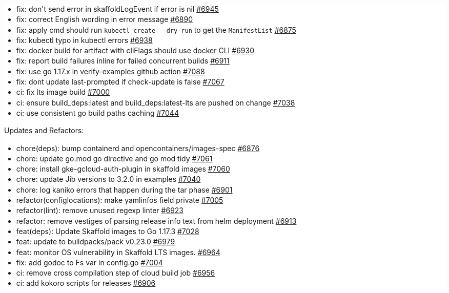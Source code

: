 * fix: don't send error in skaffoldLogEvent if error is nil [#6945](https://github.com/GoogleContainerTools/skaffold/pull/6945)
* fix: correct English wording in error message [#6890](https://github.com/GoogleContainerTools/skaffold/pull/6890)
* fix: apply cmd should run `kubectl create --dry-run` to get the `ManifestList` [#6875](https://github.com/GoogleContainerTools/skaffold/pull/6875)
* fix: kubectl typo in kubectl errors [#6938](https://github.com/GoogleContainerTools/skaffold/pull/6938)
* fix: docker build for artifact with cliFlags should use docker CLI [#6930](https://github.com/GoogleContainerTools/skaffold/pull/6930)
* fix: report build failures inline for failed concurrent builds [#6911](https://github.com/GoogleContainerTools/skaffold/pull/6911)
* fix: use go 1.17.x in verify-examples github action [#7088](https://github.com/GoogleContainerTools/skaffold/pull/7088)
* fix: dont update last-prompted if check-update is false [#7067](https://github.com/GoogleContainerTools/skaffold/pull/7067)
* ci: fix lts image build [#7000](https://github.com/GoogleContainerTools/skaffold/pull/7000)
* ci: ensure build_deps:latest and build_deps:latest-lts are pushed on change [#7038](https://github.com/GoogleContainerTools/skaffold/pull/7038)
* ci: use consistent go build paths caching [#7044](https://github.com/GoogleContainerTools/skaffold/pull/7044)

Updates and Refactors:
* chore(deps): bump containerd and opencontainers/images-spec [#6876](https://github.com/GoogleContainerTools/skaffold/pull/6876)
* chore: update go.mod go directive and go mod tidy [#7061](https://github.com/GoogleContainerTools/skaffold/pull/7061)
* chore: install gke-gcloud-auth-plugin in skaffold images [#7060](https://github.com/GoogleContainerTools/skaffold/pull/7060)
* chore: update Jib versions to 3.2.0 in examples [#7040](https://github.com/GoogleContainerTools/skaffold/pull/7040)
* chore: log kaniko errors that happen during the tar phase [#6901](https://github.com/GoogleContainerTools/skaffold/pull/6901)
* refactor(configlocations): make yamlinfos field private [#7005](https://github.com/GoogleContainerTools/skaffold/pull/7005)
* refactor(lint): remove unused regexp linter [#6923](https://github.com/GoogleContainerTools/skaffold/pull/6923)
* refactor: remove vestiges of parsing release info text from helm deployment [#6913](https://github.com/GoogleContainerTools/skaffold/pull/6913)
* feat(deps): Update Skaffold images to Go 1.17.3 [#7028](https://github.com/GoogleContainerTools/skaffold/pull/7028)
* feat: update to buildpacks/pack v0.23.0 [#6979](https://github.com/GoogleContainerTools/skaffold/pull/6979)
* feat: monitor OS vulnerability in Skaffold LTS images. [#6964](https://github.com/GoogleContainerTools/skaffold/pull/6964)
* fix: add godoc to Fs var in config.go [#7004](https://github.com/GoogleContainerTools/skaffold/pull/7004)
* ci: remove cross compilation step of cloud build job [#6956](https://github.com/GoogleContainerTools/skaffold/pull/6956)
* ci: add kokoro scripts for releases [#6906](https://github.com/GoogleContainerTools/skaffold/pull/6906)
